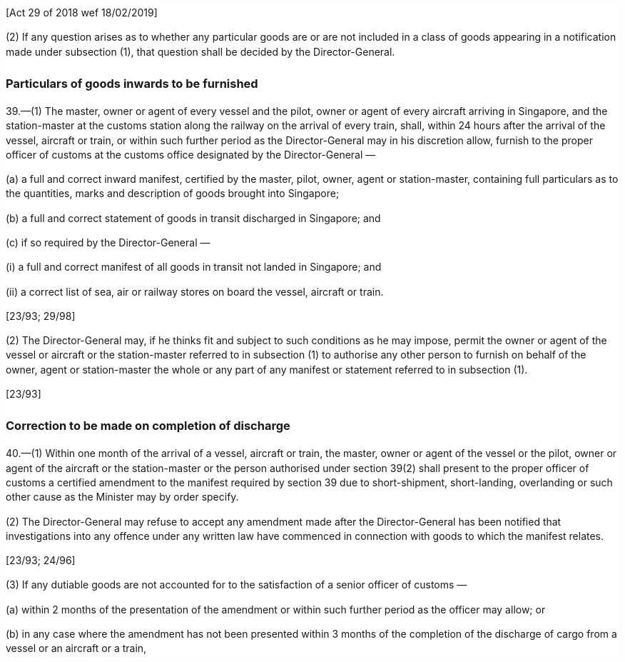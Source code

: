 [Act 29 of 2018 wef 18/02/2019]

(2) If any question arises as to whether any particular goods are or are not included in a class of goods appearing in a notification made under subsection (1), that question shall be decided by the Director-General.

### Particulars of goods inwards to be furnished

39\.—(1) The master, owner or agent of every vessel and the pilot, owner or agent of every aircraft arriving in Singapore, and the station-master at the customs station along the railway on the arrival of every train, shall, within 24 hours after the arrival of the vessel, aircraft or train, or within such further period as the Director-General may in his discretion allow, furnish to the proper officer of customs at the customs office designated by the Director-General —

(a) a full and correct inward manifest, certified by the master, pilot, owner, agent or station-master, containing full particulars as to the quantities, marks and description of goods brought into Singapore;

(b) a full and correct statement of goods in transit discharged in Singapore; and

(c) if so required by the Director-General —

(i) a full and correct manifest of all goods in transit not landed in Singapore; and

(ii) a correct list of sea, air or railway stores on board the vessel, aircraft or train.

[23/93; 29/98]

(2) The Director-General may, if he thinks fit and subject to such conditions as he may impose, permit the owner or agent of the vessel or aircraft or the station-master referred to in subsection (1) to authorise any other person to furnish on behalf of the owner, agent or station-master the whole or any part of any manifest or statement referred to in subsection (1).

[23/93]

### Correction to be made on completion of discharge

40\.—(1) Within one month of the arrival of a vessel, aircraft or train, the master, owner or agent of the vessel or the pilot, owner or agent of the aircraft or the station-master or the person authorised under section 39(2) shall present to the proper officer of customs a certified amendment to the manifest required by section 39 due to short-shipment, short-landing, overlanding or such other cause as the Minister may by order specify.

(2) The Director-General may refuse to accept any amendment made after the Director-General has been notified that investigations into any offence under any written law have commenced in connection with goods to which the manifest relates.

[23/93; 24/96]

(3) If any dutiable goods are not accounted for to the satisfaction of a senior officer of customs —

(a) within 2 months of the presentation of the amendment or within such further period as the officer may allow; or

(b) in any case where the amendment has not been presented within 3 months of the completion of the discharge of cargo from a vessel or an aircraft or a train,
